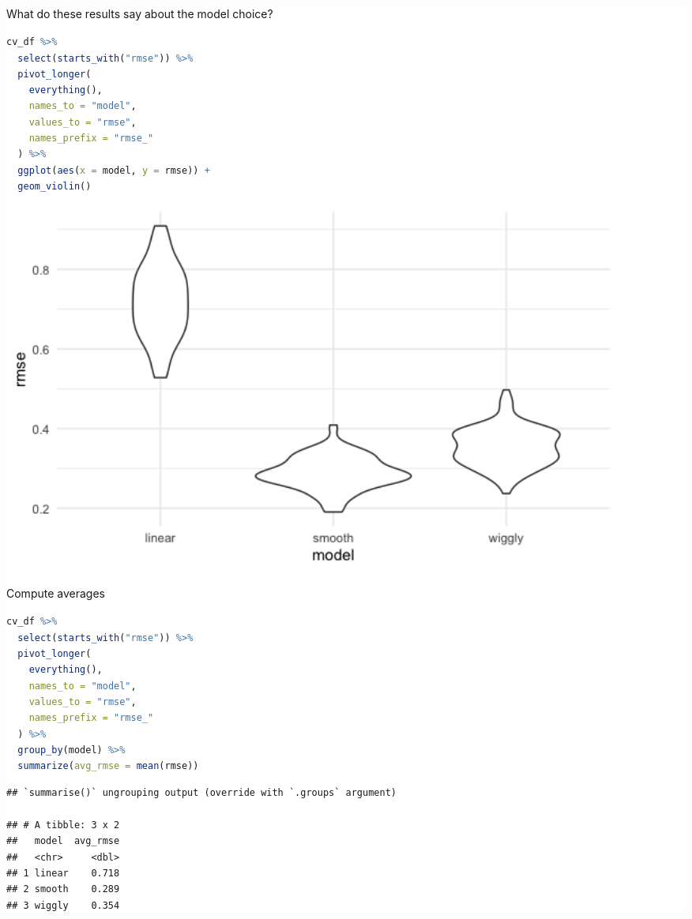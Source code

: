What do these results say about the model choice?

``` r
cv_df %>% 
  select(starts_with("rmse")) %>% 
  pivot_longer(
    everything(),
    names_to = "model",
    values_to = "rmse",
    names_prefix = "rmse_"
  ) %>% 
  ggplot(aes(x = model, y = rmse)) +
  geom_violin()
```

<img src="cross_validation_files/figure-gfm/unnamed-chunk-11-1.png" width="90%" />

Compute averages

``` r
cv_df %>% 
  select(starts_with("rmse")) %>% 
  pivot_longer(
    everything(),
    names_to = "model",
    values_to = "rmse",
    names_prefix = "rmse_"
  ) %>% 
  group_by(model) %>% 
  summarize(avg_rmse = mean(rmse))
```

    ## `summarise()` ungrouping output (override with `.groups` argument)

    ## # A tibble: 3 x 2
    ##   model  avg_rmse
    ##   <chr>     <dbl>
    ## 1 linear    0.718
    ## 2 smooth    0.289
    ## 3 wiggly    0.354
